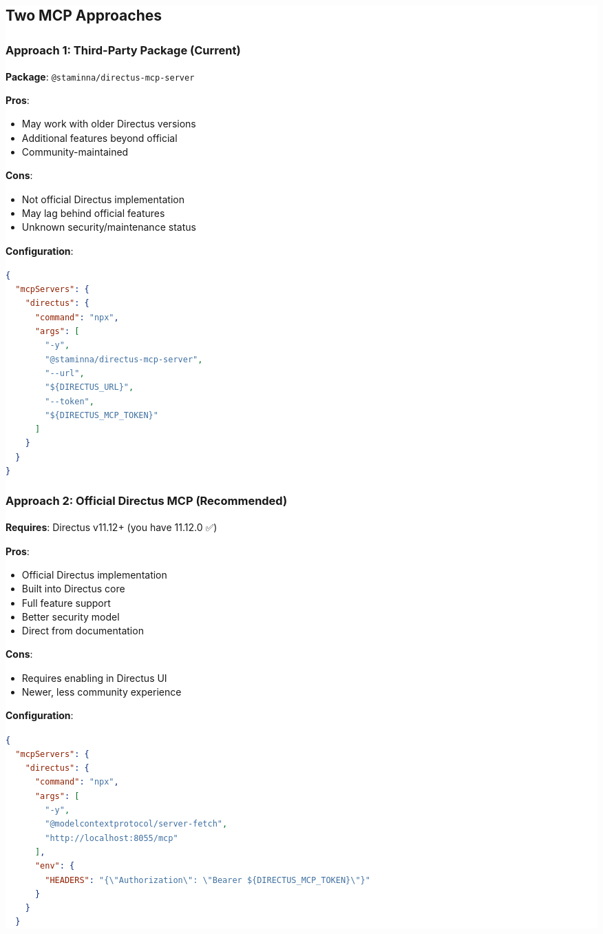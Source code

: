 
## Two MCP Approaches

### Approach 1: Third-Party Package (Current)

**Package**: `@staminna/directus-mcp-server`

**Pros**:
- May work with older Directus versions
- Additional features beyond official
- Community-maintained

**Cons**:
- Not official Directus implementation
- May lag behind official features
- Unknown security/maintenance status

**Configuration**:
```json
{
  "mcpServers": {
    "directus": {
      "command": "npx",
      "args": [
        "-y",
        "@staminna/directus-mcp-server",
        "--url",
        "${DIRECTUS_URL}",
        "--token",
        "${DIRECTUS_MCP_TOKEN}"
      ]
    }
  }
}
```

### Approach 2: Official Directus MCP (Recommended)

**Requires**: Directus v11.12+ (you have 11.12.0 ✅)

**Pros**:
- Official Directus implementation
- Built into Directus core
- Full feature support
- Better security model
- Direct from documentation

**Cons**:
- Requires enabling in Directus UI
- Newer, less community experience

**Configuration**:
```json
{
  "mcpServers": {
    "directus": {
      "command": "npx",
      "args": [
        "-y",
        "@modelcontextprotocol/server-fetch",
        "http://localhost:8055/mcp"
      ],
      "env": {
        "HEADERS": "{\"Authorization\": \"Bearer ${DIRECTUS_MCP_TOKEN}\"}"
      }
    }
  }
```